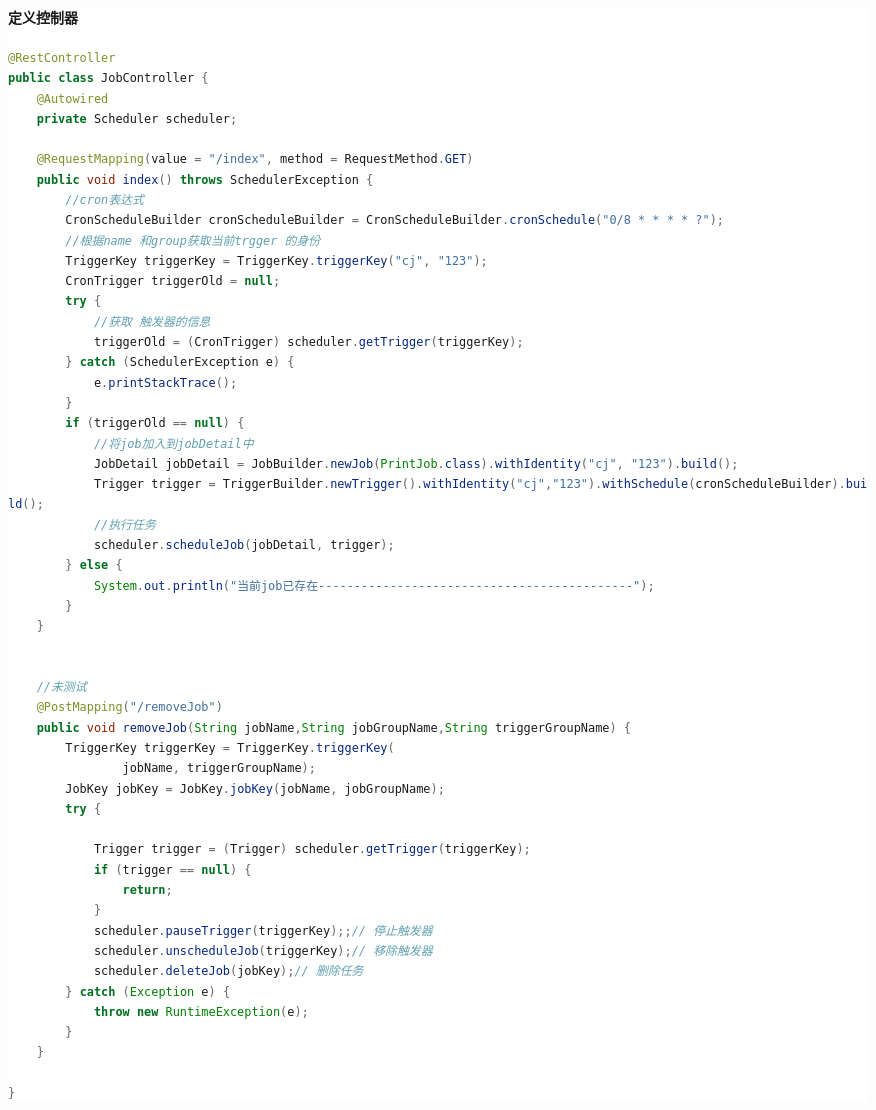 

#### 定义控制器

```java
@RestController
public class JobController {
    @Autowired
    private Scheduler scheduler;

    @RequestMapping(value = "/index", method = RequestMethod.GET)
    public void index() throws SchedulerException {
        //cron表达式
        CronScheduleBuilder cronScheduleBuilder = CronScheduleBuilder.cronSchedule("0/8 * * * * ?");
        //根据name 和group获取当前trgger 的身份
        TriggerKey triggerKey = TriggerKey.triggerKey("cj", "123");
        CronTrigger triggerOld = null;
        try {
            //获取 触发器的信息
            triggerOld = (CronTrigger) scheduler.getTrigger(triggerKey);
        } catch (SchedulerException e) {
            e.printStackTrace();
        }
        if (triggerOld == null) {
            //将job加入到jobDetail中
            JobDetail jobDetail = JobBuilder.newJob(PrintJob.class).withIdentity("cj", "123").build();
            Trigger trigger = TriggerBuilder.newTrigger().withIdentity("cj","123").withSchedule(cronScheduleBuilder).build();
            //执行任务
            scheduler.scheduleJob(jobDetail, trigger);
        } else {
            System.out.println("当前job已存在--------------------------------------------");
        }
    }


    //未测试
    @PostMapping("/removeJob")
    public void removeJob(String jobName,String jobGroupName,String triggerGroupName) {
        TriggerKey triggerKey = TriggerKey.triggerKey(
                jobName, triggerGroupName);
        JobKey jobKey = JobKey.jobKey(jobName, jobGroupName);
        try {

            Trigger trigger = (Trigger) scheduler.getTrigger(triggerKey);
            if (trigger == null) {
                return;
            }
            scheduler.pauseTrigger(triggerKey);;// 停止触发器
            scheduler.unscheduleJob(triggerKey);// 移除触发器
            scheduler.deleteJob(jobKey);// 删除任务
        } catch (Exception e) {
            throw new RuntimeException(e);
        }
    }

}
```
